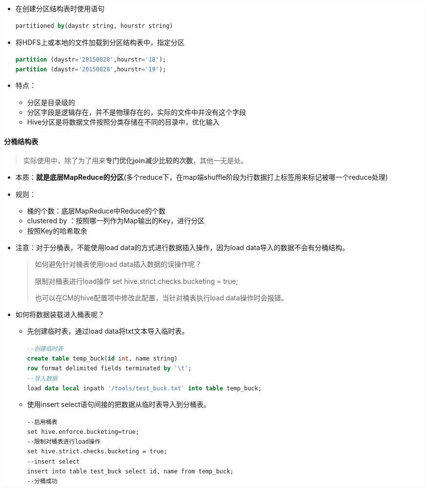   - 在创建分区结构表时使用语句

    ~~~SQL
    partitioned by(daystr string, hourstr string)
    ~~~

  - 将HDFS上或本地的文件加载到分区结构表中，指定分区

    ~~~SQL
    partition (daystr='20150828',hourstr='18');
    partition (daystr='20150828',hourstr='19');
    ~~~

- 特点：

  - 分区是目录级的
  - 分区字段是逻辑存在，并不是物理存在的，实际的文件中并没有这个字段
  - Hive分区是将数据文件按照分类存储在不同的目录中，优化输入

#### 分桶结构表

> 实际使用中，除了为了用来**专门优化join减少比较的次数**，其他一无是处。

- 本质：**就是底层MapReduce的分区**(多个reduce下，在map端shuffle阶段为行数据打上标签用来标记被哪一个reduce处理)

- 规则：
  - 桶的个数：底层MapReduce中Reduce的个数
  - clustered by ：按照哪一列作为Map输出的Key，进行分区
  - 按照Key的哈希取余
  
- 注意：对于分桶表，不能使用load data的方式进行数据插入操作，因为load data导入的数据不会有分桶结构。

  > 如何避免针对桶表使用load data插入数据的误操作呢？
  >
  > 限制对桶表进行load操作  set hive.strict.checks.bucketing  = true;  
  >
  > 也可以在CM的hive配置项中修改此配置，当针对桶表执行load data操作时会报错。

- 如何将数据装载进入桶表呢？

  - 先创建临时表，通过load data将txt文本导入临时表。

    ~~~sql
    --创建临时表
    create table temp_buck(id int, name string)
    row format delimited fields terminated by '\t';
    --导入数据
    load data local inpath '/tools/test_buck.txt' into table temp_buck;
    ~~~

  - 使用insert select语句间接的把数据从临时表导入到分桶表。

    ~~~mysql
    --启用桶表
    set hive.enforce.bucketing=true;
    --限制对桶表进行load操作
    set hive.strict.checks.bucketing = true;
    --insert select
    insert into table test_buck select id, name from temp_buck;
    --分桶成功
    ~~~
